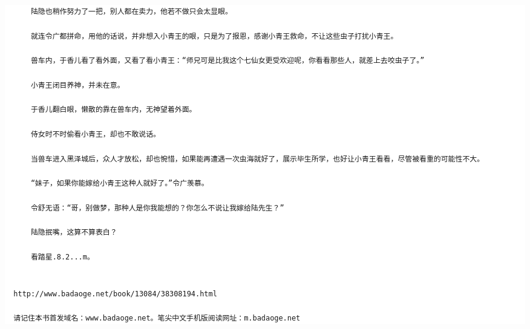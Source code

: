           陆隐也稍作努力了一把，别人都在卖力，他若不做只会太显眼。
      
          就连令广都拼命，用他的话说，并非想入小青王的眼，只是为了报恩，感谢小青王救命，不让这些虫子打扰小青王。
      
          兽车内，于香儿看了看外面，又看了看小青王：“师兄可是比我这个七仙女更受欢迎呢，你看看那些人，就差上去咬虫子了。”
      
          小青王闭目养神，并未在意。
      
          于香儿翻白眼，懒散的靠在兽车内，无神望着外面。
      
          侍女时不时偷看小青王，却也不敢说话。
      
          当兽车进入黑泽城后，众人才放松，却也惋惜，如果能再遭遇一次虫海就好了，展示毕生所学，也好让小青王看看，尽管被看重的可能性不大。
      
          “妹子，如果你能嫁给小青王这种人就好了。”令广羡慕。
      
          令舒无语：“哥，别做梦，那种人是你我能想的？你怎么不说让我嫁给陆先生？”
      
          陆隐抿嘴，这算不算表白？
      
          看踏星.8.2...m。
      
      
      http://www.badaoge.net/book/13084/38308194.html
      
      请记住本书首发域名：www.badaoge.net。笔尖中文手机版阅读网址：m.badaoge.net